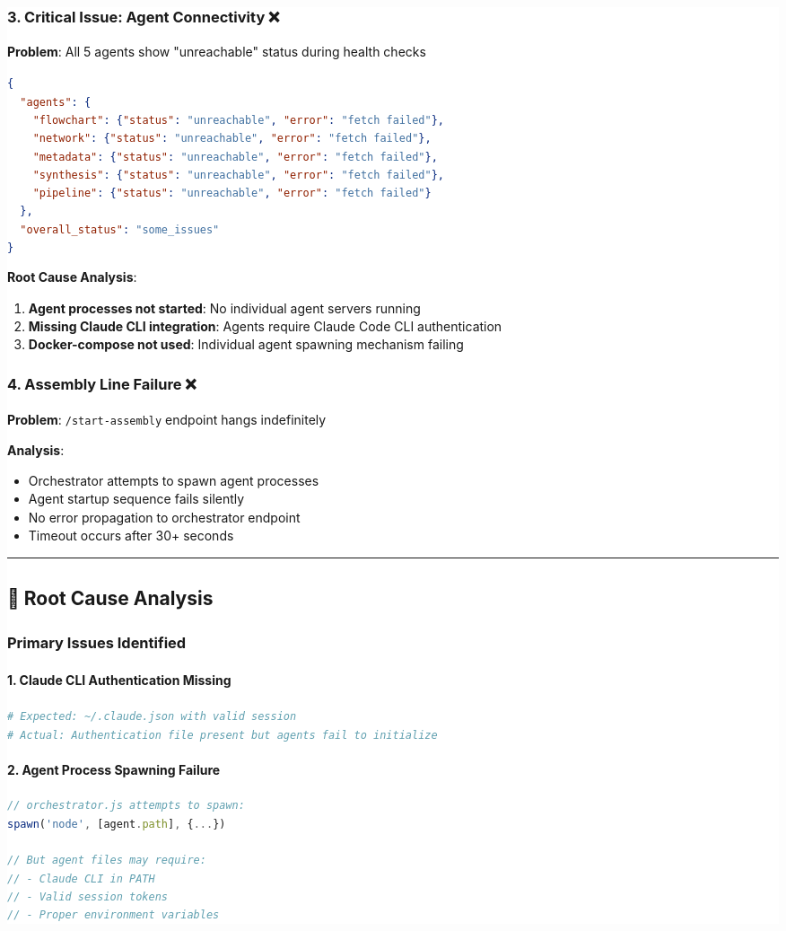 ### 3. Critical Issue: Agent Connectivity ❌

**Problem**: All 5 agents show "unreachable" status during health checks

```json
{
  "agents": {
    "flowchart": {"status": "unreachable", "error": "fetch failed"},
    "network": {"status": "unreachable", "error": "fetch failed"}, 
    "metadata": {"status": "unreachable", "error": "fetch failed"},
    "synthesis": {"status": "unreachable", "error": "fetch failed"},
    "pipeline": {"status": "unreachable", "error": "fetch failed"}
  },
  "overall_status": "some_issues"
}
```

**Root Cause Analysis**:
1. **Agent processes not started**: No individual agent servers running
2. **Missing Claude CLI integration**: Agents require Claude Code CLI authentication
3. **Docker-compose not used**: Individual agent spawning mechanism failing

### 4. Assembly Line Failure ❌

**Problem**: `/start-assembly` endpoint hangs indefinitely

**Analysis**:
- Orchestrator attempts to spawn agent processes
- Agent startup sequence fails silently
- No error propagation to orchestrator endpoint
- Timeout occurs after 30+ seconds

---

## 🔧 **Root Cause Analysis**

### Primary Issues Identified

#### 1. **Claude CLI Authentication Missing**
```bash
# Expected: ~/.claude.json with valid session
# Actual: Authentication file present but agents fail to initialize
```

#### 2. **Agent Process Spawning Failure**
```javascript
// orchestrator.js attempts to spawn:
spawn('node', [agent.path], {...})

// But agent files may require:
// - Claude CLI in PATH
// - Valid session tokens
// - Proper environment variables
```

